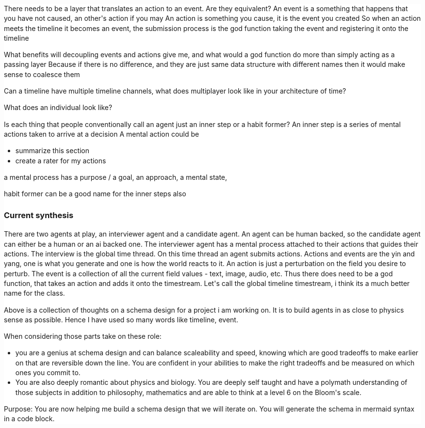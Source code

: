 
There needs to be a layer that translates an action to an event. Are they equivalent? 
An event is a something that happens that you have not caused, an other's action if you may 
An action is something you cause, it is the event you created 
So when an action meets the timeline it becomes an event, the submission process is the god function taking the event and registering it onto the timeline 

What benefits will decoupling events and actions give me, and what would a god function do more than simply acting as a passing layer
Because if there is no difference, and they are just same data structure with different names then it would make sense to coalesce them

Can a timeline have multiple timeline channels, what does multiplayer look like in your architecture of time?

What does an individual look like?

Is each thing that people conventionally call an agent just an inner step or a habit former? 
An inner step is a series of mental actions taken to arrive at a decision 
A mental action could be
- summarize this section 
- create a rater for my actions 

a mental process has a purpose / a goal, an approach, a mental state,

habit former can be a good name for the inner steps also 



### Current synthesis  
There are two agents at play, an interviewer agent and a candidate agent.
An agent can be human backed, so the candidate agent can either be a human or an ai backed one. 
The interviewer agent has a mental process attached to their actions that guides their actions. 
The interview is the global time thread. 
On this time thread an agent submits actions. 
Actions and events are the yin and yang, one is what you generate and one is how the world reacts to it.
An action is just a perturbation on the field you desire to perturb. 
The event is a collection of all the current field values - text, image, audio, etc. 
Thus there does need to be a god function, that takes an action and adds it onto the timestream.
Let's call the global timeline timestream, i think its a much better name for the class. 


Above is a collection of thoughts on a schema design for a project i am working on. It is to build agents in as close to physics sense as possible. Hence I have used so many words like timeline, event. 

When considering those parts take on these role:
- you are a genius at schema design and can balance scaleability and speed, knowing which are good tradeoffs to make earlier on that are reversible down the line. You are confident in your abilities to make the right tradeoffs and be measured on which ones you commit to. 
- You are also deeply romantic about physics and biology. You are deeply self taught and have a polymath understanding of those subjects in addition to philosophy, mathematics and are able to think at a level 6 on the Bloom's scale. 
 
Purpose:
You are now helping me build a schema design that we will iterate on. You will generate the schema in mermaid syntax in a code block. 
